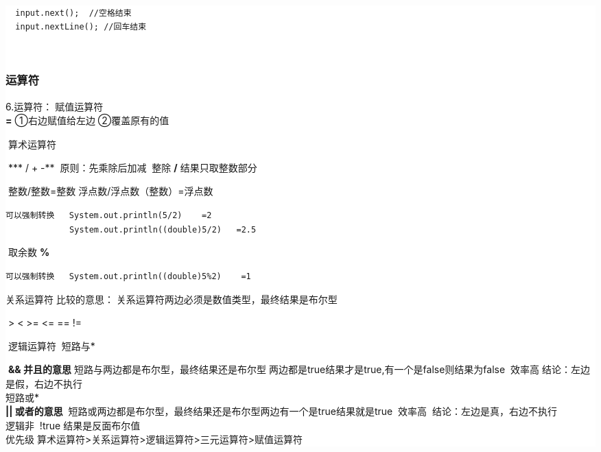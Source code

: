 ```
  input.next();  //空格结束
  input.nextLine(); //回车结束
```

​		



### 运算符

  6.运算符：
	赋值运算符 	
			**=**
			①右边赋值给左边
			②覆盖原有的值	  

​	算术运算符	

​		*** / +  -**
​		原则：先乘除后加减
​		整除	**/**	结果只取整数部分

​           整数/整数=整数        浮点数/浮点数（整数）=浮点数  

```
可以强制转换   System.out.println(5/2)    =2
             System.out.println((double)5/2)   =2.5
```

​			取余数	**%**

```
可以强制转换   System.out.println((double)5%2)    =1
```



关系运算符 
		比较的意思：
		关系运算符两边必须是数值类型，最终结果是布尔型

​			>  <  >= <= == !=

​	逻辑运算符
​		短路与*  

​			**&&  	并且的意思** 
​			短路与两边都是布尔型，最终结果还是布尔型
​			两边都是true结果才是true,有一个是false则结果为false
​			效率高	
​				结论：左边是假，右边不执行
​	
​		短路或*	
​			**||       或者的意思**
​			短路或两边都是布尔型，最终结果还是布尔型
​			两边有一个是true结果就是true
​			效率高
​				结论：左边是真，右边不执行
​	
​		逻辑非	
​			!true	结果是反面布尔值
​	
​	优先级
​		算术运算符>关系运算符>逻辑运算符>三元运算符>赋值运算符
